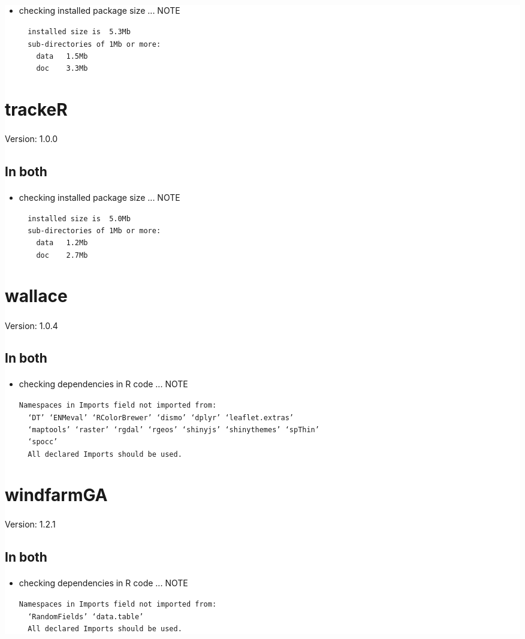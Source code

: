 *   checking installed package size ... NOTE
    ```
      installed size is  5.3Mb
      sub-directories of 1Mb or more:
        data   1.5Mb
        doc    3.3Mb
    ```

# trackeR

Version: 1.0.0

## In both

*   checking installed package size ... NOTE
    ```
      installed size is  5.0Mb
      sub-directories of 1Mb or more:
        data   1.2Mb
        doc    2.7Mb
    ```

# wallace

Version: 1.0.4

## In both

*   checking dependencies in R code ... NOTE
    ```
    Namespaces in Imports field not imported from:
      ‘DT’ ‘ENMeval’ ‘RColorBrewer’ ‘dismo’ ‘dplyr’ ‘leaflet.extras’
      ‘maptools’ ‘raster’ ‘rgdal’ ‘rgeos’ ‘shinyjs’ ‘shinythemes’ ‘spThin’
      ‘spocc’
      All declared Imports should be used.
    ```

# windfarmGA

Version: 1.2.1

## In both

*   checking dependencies in R code ... NOTE
    ```
    Namespaces in Imports field not imported from:
      ‘RandomFields’ ‘data.table’
      All declared Imports should be used.
    ```

